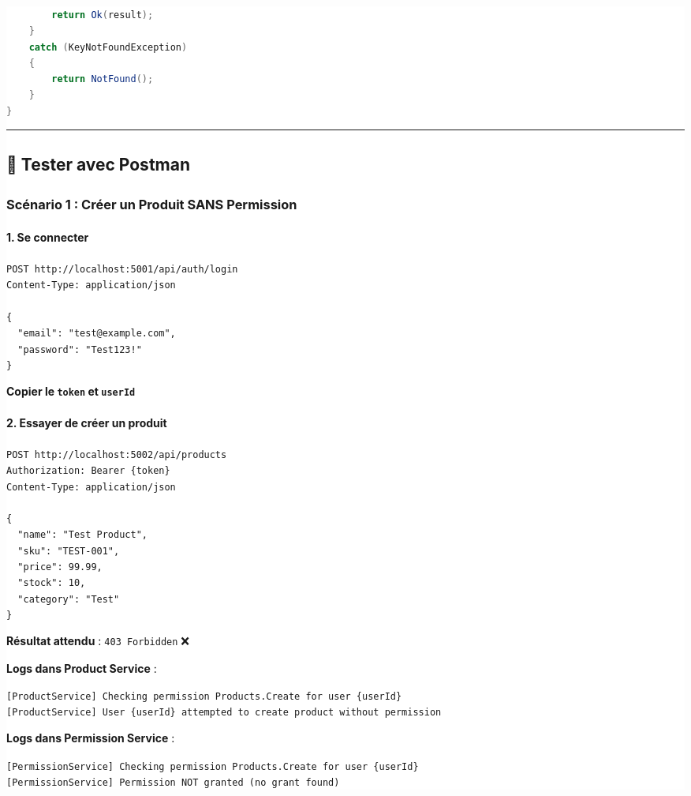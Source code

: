 ```csharp
        return Ok(result);
    }
    catch (KeyNotFoundException)
    {
        return NotFound();
    }
}
```

---

## 🧪 Tester avec Postman

### Scénario 1 : Créer un Produit SANS Permission

#### 1. Se connecter

```http
POST http://localhost:5001/api/auth/login
Content-Type: application/json

{
  "email": "test@example.com",
  "password": "Test123!"
}
```

**Copier le `token` et `userId`**

#### 2. Essayer de créer un produit

```http
POST http://localhost:5002/api/products
Authorization: Bearer {token}
Content-Type: application/json

{
  "name": "Test Product",
  "sku": "TEST-001",
  "price": 99.99,
  "stock": 10,
  "category": "Test"
}
```

**Résultat attendu** : `403 Forbidden` ❌

**Logs dans Product Service** :
```
[ProductService] Checking permission Products.Create for user {userId}
[ProductService] User {userId} attempted to create product without permission
```

**Logs dans Permission Service** :
```
[PermissionService] Checking permission Products.Create for user {userId}
[PermissionService] Permission NOT granted (no grant found)
```
